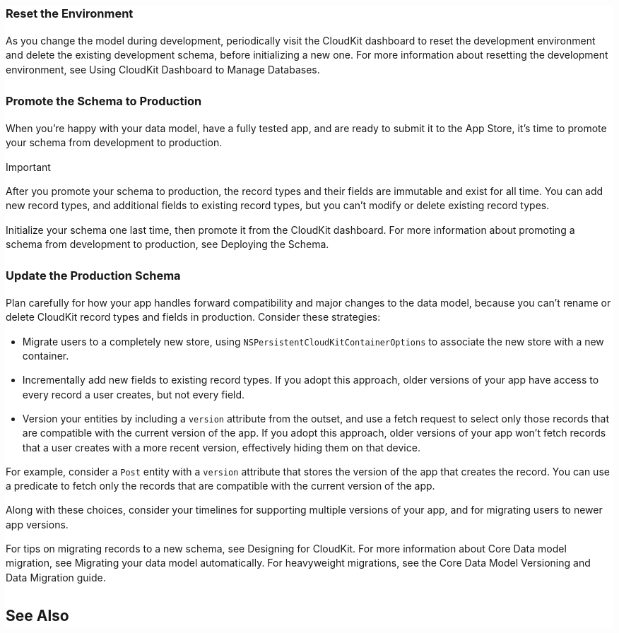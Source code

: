 ### Reset the Environment

As you change the model during development, periodically visit the CloudKit
dashboard to reset the development environment and delete the existing
development schema, before initializing a new one. For more information about
resetting the development environment, see Using CloudKit Dashboard to Manage
Databases.

### Promote the Schema to Production

When you’re happy with your data model, have a fully tested app, and are ready
to submit it to the App Store, it’s time to promote your schema from
development to production.

Important

After you promote your schema to production, the record types and their fields
are immutable and exist for all time. You can add new record types, and
additional fields to existing record types, but you can’t modify or delete
existing record types.

Initialize your schema one last time, then promote it from the CloudKit
dashboard. For more information about promoting a schema from development to
production, see Deploying the Schema.

### Update the Production Schema

Plan carefully for how your app handles forward compatibility and major
changes to the data model, because you can’t rename or delete CloudKit record
types and fields in production. Consider these strategies:

  * Migrate users to a completely new store, using `NSPersistentCloudKitContainerOptions` to associate the new store with a new container.

  * Incrementally add new fields to existing record types. If you adopt this approach, older versions of your app have access to every record a user creates, but not every field.

  * Version your entities by including a `version` attribute from the outset, and use a fetch request to select only those records that are compatible with the current version of the app. If you adopt this approach, older versions of your app won’t fetch records that a user creates with a more recent version, effectively hiding them on that device.

For example, consider a `Post` entity with a `version` attribute that stores
the version of the app that creates the record. You can use a predicate to
fetch only the records that are compatible with the current version of the
app.

Along with these choices, consider your timelines for supporting multiple
versions of your app, and for migrating users to newer app versions.

For tips on migrating records to a new schema, see Designing for CloudKit. For
more information about Core Data model migration, see Migrating your data
model automatically. For heavyweight migrations, see the Core Data Model
Versioning and Data Migration guide.

## See Also
